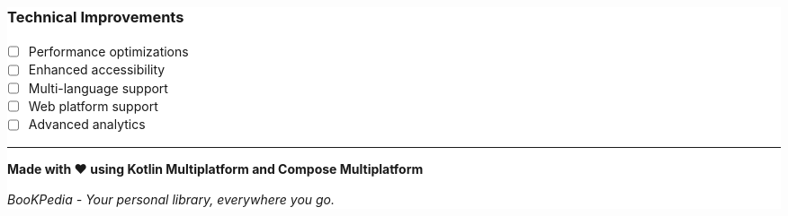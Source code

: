 ### Technical Improvements
- [ ] Performance optimizations
- [ ] Enhanced accessibility
- [ ] Multi-language support
- [ ] Web platform support
- [ ] Advanced analytics

---

**Made with ❤️ using Kotlin Multiplatform and Compose Multiplatform**

*BooKPedia - Your personal library, everywhere you go.*